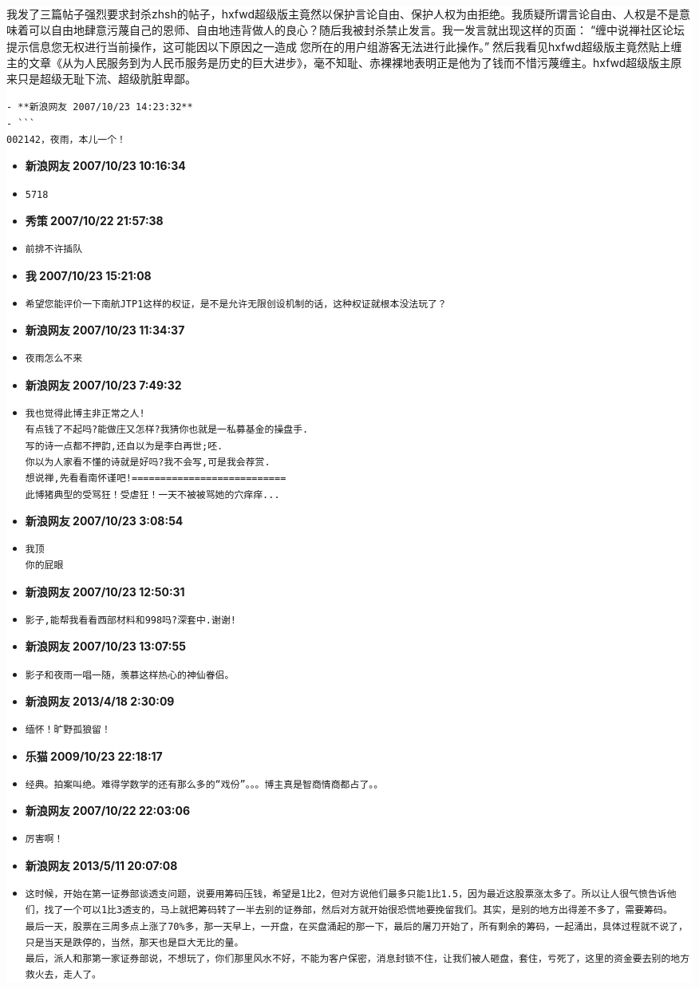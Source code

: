   我发了三篇帖子强烈要求封杀zhsh的帖子，hxfwd超级版主竟然以保护言论自由、保护人权为由拒绝。我质疑所谓言论自由、人权是不是意味着可以自由地肆意污蔑自己的恩师、自由地违背做人的良心？随后我被封杀禁止发言。我一发言就出现这样的页面：
  “缠中说禅社区论坛提示信息您无权进行当前操作，这可能因以下原因之一造成
  您所在的用户组游客无法进行此操作。”
  然后我看见hxfwd超级版主竟然贴上缠主的文章《从为人民服务到为人民币服务是历史的巨大进步》，毫不知耻、赤裸裸地表明正是他为了钱而不惜污蔑缠主。hxfwd超级版主原来只是超级无耻下流、超级肮脏卑鄙。
  ```
- **新浪网友 2007/10/23 14:23:32**
- ```
  002142，夜雨，本儿一个！
  ```
- **新浪网友 2007/10/23 10:16:34**
- ```
  5718
  ```
- **秀策 2007/10/22 21:57:38**
- ```
  前排不许插队
  ```
- **我 2007/10/23 15:21:08**
- ```
  希望您能评价一下南航JTP1这样的权证，是不是允许无限创设机制的话，这种权证就根本没法玩了？
  ```
- **新浪网友 2007/10/23 11:34:37**
- ```
  夜雨怎么不来
  ```
- **新浪网友 2007/10/23 7:49:32**
- ```
  我也觉得此博主非正常之人!
  有点钱了不起吗?能做庄又怎样?我猜你也就是一私募基金的操盘手.
  写的诗一点都不押韵,还自以为是李白再世;呸.
  你以为人家看不懂的诗就是好吗?我不会写,可是我会荐赏.
  想说禅,先看看南怀谨吧!===========================
  此博猪典型的受骂狂！受虐狂！一天不被被骂她的穴痒痒...
  ```
- **新浪网友 2007/10/23 3:08:54**
- ```
  我顶
  你的屁眼
  ```
- **新浪网友 2007/10/23 12:50:31**
- ```
  影子,能帮我看看西部材料和998吗?深套中.谢谢!
  ```
- **新浪网友 2007/10/23 13:07:55**
- ```
  影子和夜雨一唱一随，羡慕这样热心的神仙眷侣。
  ```
- **新浪网友 2013/4/18 2:30:09**
- ```
  缅怀！旷野孤狼留！
  ```
- **乐猫 2009/10/23 22:18:17**
- ```
  经典。拍案叫绝。难得学数学的还有那么多的“戏份”。。。博主真是智商情商都占了。。
  ```
- **新浪网友 2007/10/22 22:03:06**
- ```
  厉害啊！
  ```
- **新浪网友 2013/5/11 20:07:08**
- ```
  这时候，开始在第一证券部谈透支问题，说要用筹码压钱，希望是1比2，但对方说他们最多只能1比1.5，因为最近这股票涨太多了。所以让人很气愤告诉他们，找了一个可以1比3透支的，马上就把筹码转了一半去别的证券部，然后对方就开始很恐慌地要挽留我们。其实，是别的地方出得差不多了，需要筹码。
  最后一天，股票在三周多点上涨了70%多，那一天早上，一开盘，在买盘涌起的那一下，最后的屠刀开始了，所有剩余的筹码，一起涌出，具体过程就不说了，只是当天是跌停的，当然，那天也是巨大无比的量。
  最后，派人和那第一家证券部说，不想玩了，你们那里风水不好，不能为客户保密，消息封锁不住，让我们被人砸盘，套住，亏死了，这里的资金要去别的地方救火去，走人了。
  ```